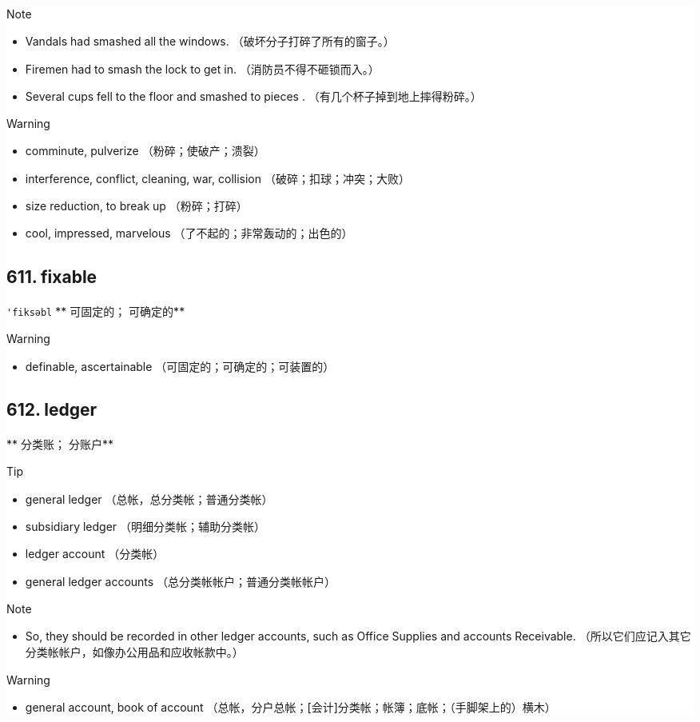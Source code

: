 > [!NOTE]
>
> - Vandals had smashed all the windows. （破坏分子打碎了所有的窗子。）
>
> - Firemen had to smash the lock to get in. （消防员不得不砸锁而入。）
>
> - Several cups fell to the floor and smashed to pieces . （有几个杯子掉到地上摔得粉碎。）
>

> [!WARNING]
>
> - comminute, pulverize （粉碎；使破产；溃裂）
>
> - interference, conflict, cleaning, war, collision （破碎；扣球；冲突；大败）
>
> - size reduction, to break up （粉碎；打碎）
>
> - cool, impressed, marvelous （了不起的；非常轰动的；出色的）
>

## 611. fixable

`'fiksəbl`  ** 可固定的； 可确定的**

> [!WARNING]
>
> - definable, ascertainable （可固定的；可确定的；可装置的）
>

## 612. ledger

** 分类账； 分账户**

> [!TIP]
>
> - general ledger （总帐，总分类帐；普通分类帐）
>
> - subsidiary ledger （明细分类帐；辅助分类帐）
>
> - ledger account （分类帐）
>
> - general ledger accounts （总分类帐帐户；普通分类帐帐户）
>

> [!NOTE]
>
> - So, they should be recorded in other ledger accounts, such as Office Supplies and accounts Receivable. （所以它们应记入其它分类帐帐户，如像办公用品和应收帐款中。）
>

> [!WARNING]
>
> - general account, book of account （总帐，分户总帐；[会计]分类帐；帐簿；底帐；（手脚架上的）横木）
>
